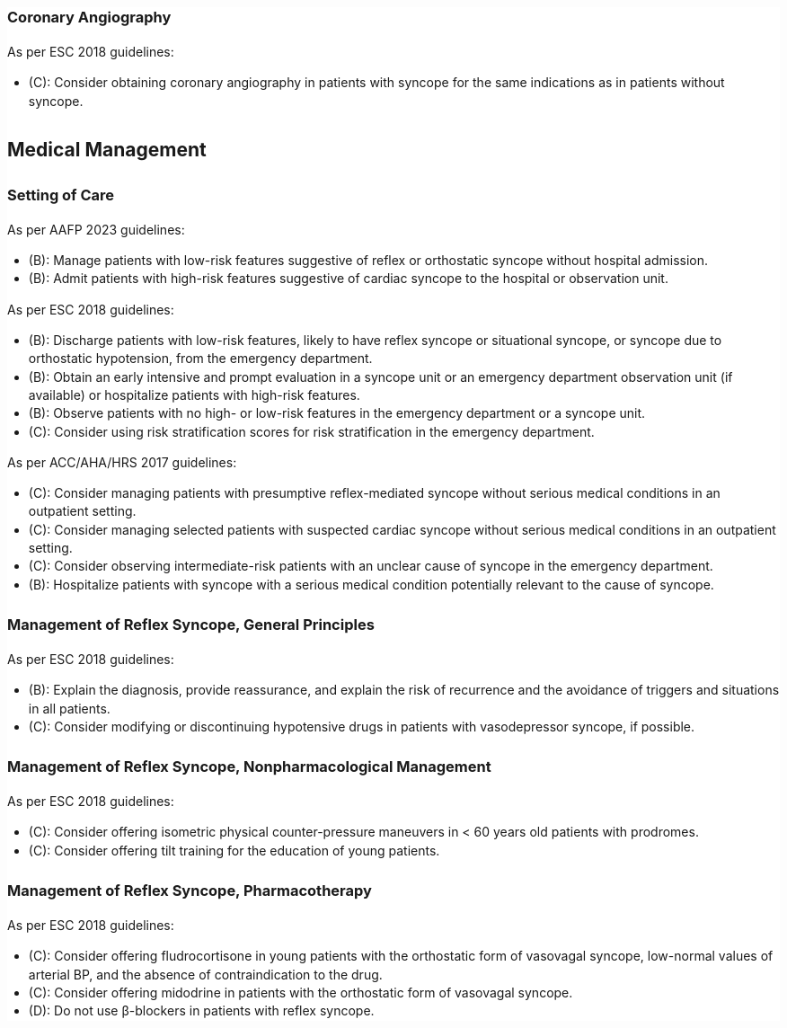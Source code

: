 ### Coronary Angiography

As per ESC 2018 guidelines:
  - (C): Consider obtaining coronary angiography in patients with syncope for the same indications as in
  patients without syncope.

## Medical Management

### Setting of Care
As per AAFP 2023 guidelines:
- (B): Manage patients with low-risk features suggestive of reflex or orthostatic syncope without hospital admission.
- (B): Admit patients with high-risk features suggestive of cardiac syncope to the hospital or observation unit.

As per ESC 2018 guidelines:
- (B): Discharge patients with low-risk features, likely to have reflex syncope or situational syncope, or syncope due to orthostatic hypotension, from the emergency department.
- (B): Obtain an early intensive and prompt evaluation in a syncope unit or an emergency department observation unit (if available) or hospitalize patients with high-risk features.
- (B): Observe patients with no high- or low-risk features in the emergency department or a syncope unit.
- (C): Consider using risk stratification scores for risk stratification in the emergency department.

As per ACC/AHA/HRS 2017 guidelines:
- (C): Consider managing patients with presumptive reflex-mediated syncope without serious medical conditions in an outpatient setting.
- (C): Consider managing selected patients with suspected cardiac syncope without serious medical conditions in an outpatient setting.
- (C): Consider observing intermediate-risk patients with an unclear cause of syncope in the emergency department.
- (B): Hospitalize patients with syncope with a serious medical condition potentially relevant to the cause of syncope.

### Management of Reflex Syncope, General Principles
As per ESC 2018 guidelines:
- (B): Explain the diagnosis, provide reassurance, and explain the risk of recurrence and the avoidance of triggers and situations in all patients.
- (C): Consider modifying or discontinuing hypotensive drugs in patients with vasodepressor syncope, if possible.

### Management of Reflex Syncope, Nonpharmacological Management
As per ESC 2018 guidelines:
- (C): Consider offering isometric physical counter-pressure maneuvers in < 60 years old patients with prodromes.
- (C): Consider offering tilt training for the education of young patients.

### Management of Reflex Syncope, Pharmacotherapy
As per ESC 2018 guidelines:
- (C): Consider offering fludrocortisone in young patients with the orthostatic form of vasovagal syncope, low-normal values of arterial BP, and the absence of contraindication to the drug.
- (C): Consider offering midodrine in patients with the orthostatic form of vasovagal syncope.
- (D): Do not use β-blockers in patients with reflex syncope.

